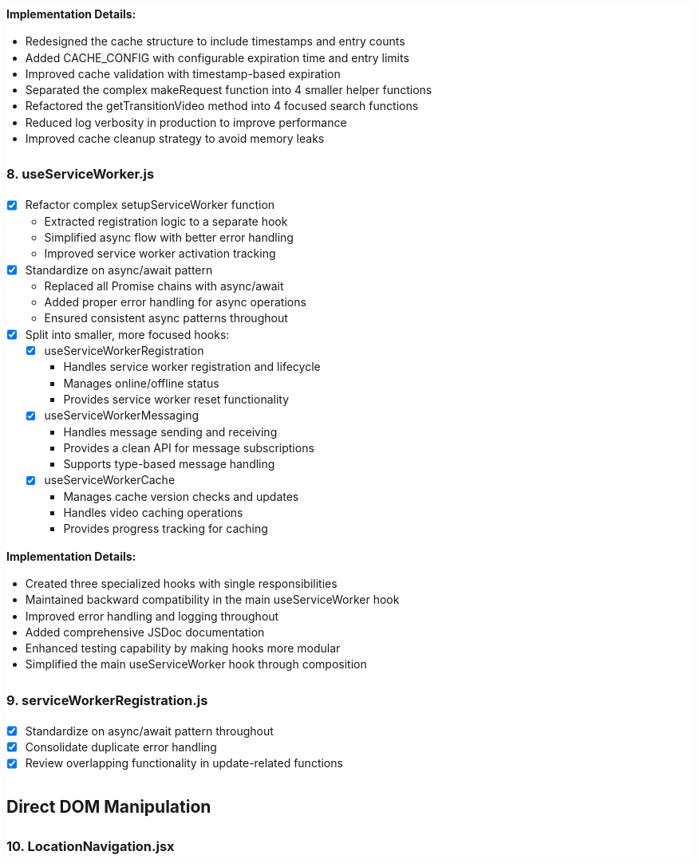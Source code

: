 **Implementation Details:**

- Redesigned the cache structure to include timestamps and entry counts
- Added CACHE_CONFIG with configurable expiration time and entry limits
- Improved cache validation with timestamp-based expiration
- Separated the complex makeRequest function into 4 smaller helper functions
- Refactored the getTransitionVideo method into 4 focused search functions
- Reduced log verbosity in production to improve performance
- Improved cache cleanup strategy to avoid memory leaks

### 8. useServiceWorker.js

- [x] Refactor complex setupServiceWorker function
  - Extracted registration logic to a separate hook
  - Simplified async flow with better error handling
  - Improved service worker activation tracking
- [x] Standardize on async/await pattern
  - Replaced all Promise chains with async/await
  - Added proper error handling for async operations
  - Ensured consistent async patterns throughout
- [x] Split into smaller, more focused hooks:
  - [x] useServiceWorkerRegistration
    - Handles service worker registration and lifecycle
    - Manages online/offline status
    - Provides service worker reset functionality
  - [x] useServiceWorkerMessaging
    - Handles message sending and receiving
    - Provides a clean API for message subscriptions
    - Supports type-based message handling
  - [x] useServiceWorkerCache
    - Manages cache version checks and updates
    - Handles video caching operations
    - Provides progress tracking for caching

**Implementation Details:**

- Created three specialized hooks with single responsibilities
- Maintained backward compatibility in the main useServiceWorker hook
- Improved error handling and logging throughout
- Added comprehensive JSDoc documentation
- Enhanced testing capability by making hooks more modular
- Simplified the main useServiceWorker hook through composition

### 9. serviceWorkerRegistration.js

- [x] Standardize on async/await pattern throughout
- [x] Consolidate duplicate error handling
- [x] Review overlapping functionality in update-related functions

## Direct DOM Manipulation

### 10. LocationNavigation.jsx
